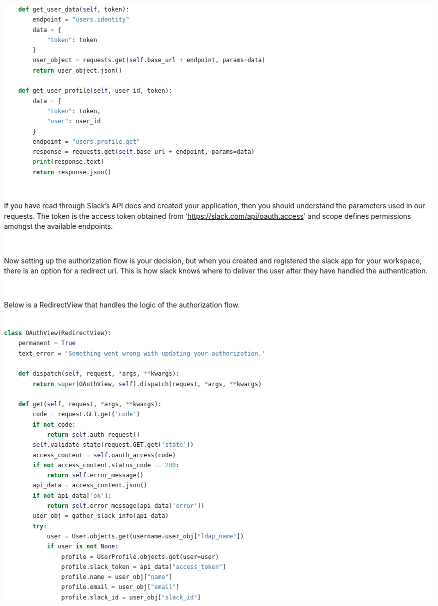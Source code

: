 ```python
    def get_user_data(self, token):
        endpoint = "users.identity"
        data = {
            "token": token
        }
        user_object = requests.get(self.base_url + endpoint, params=data)
        return user_object.json()

    def get_user_profile(self, user_id, token):
        data = {
            "token": token,
            "user": user_id
        }
        endpoint = "users.profile.get"
        response = requests.get(self.base_url + endpoint, params=data)
        print(response.text)
        return response.json()

```

&nbsp;

If you have read through Slack’s API docs and created your application, then you should understand the parameters used in our requests. The token is the access token obtained from ‘https://slack.com/api/oauth.access' and scope defines permissions amongst the available endpoints.

&nbsp;


Now setting up the authorization flow is your decision, but when you created and registered the slack app for your workspace, there is an option for a redirect uri. This is how slack knows where to deliver the user after they have handled the authentication.

&nbsp;

Below is a RedirectView that handles the logic of the authorization flow.


```python

class OAuthView(RedirectView):
    permanent = True
    text_error = 'Something went wrong with updating your authorization.'

    def dispatch(self, request, *args, **kwargs):
        return super(OAuthView, self).dispatch(request, *args, **kwargs)

    def get(self, request, *args, **kwargs):
        code = request.GET.get('code')
        if not code:
            return self.auth_request()
        self.validate_state(request.GET.get('state'))
        access_content = self.oauth_access(code)
        if not access_content.status_code == 200:
            return self.error_message()
        api_data = access_content.json()
        if not api_data['ok']:
            return self.error_message(api_data['error'])
        user_obj = gather_slack_info(api_data)
        try:
            user = User.objects.get(username=user_obj["ldap_name"])
            if user is not None:
                profile = UserProfile.objects.get(user=user)    
                profile.slack_token = api_data["access_token"]
                profile.name = user_obj["name"]
                profile.email = user_obj["email"]
                profile.slack_id = user_obj["slack_id"]
```